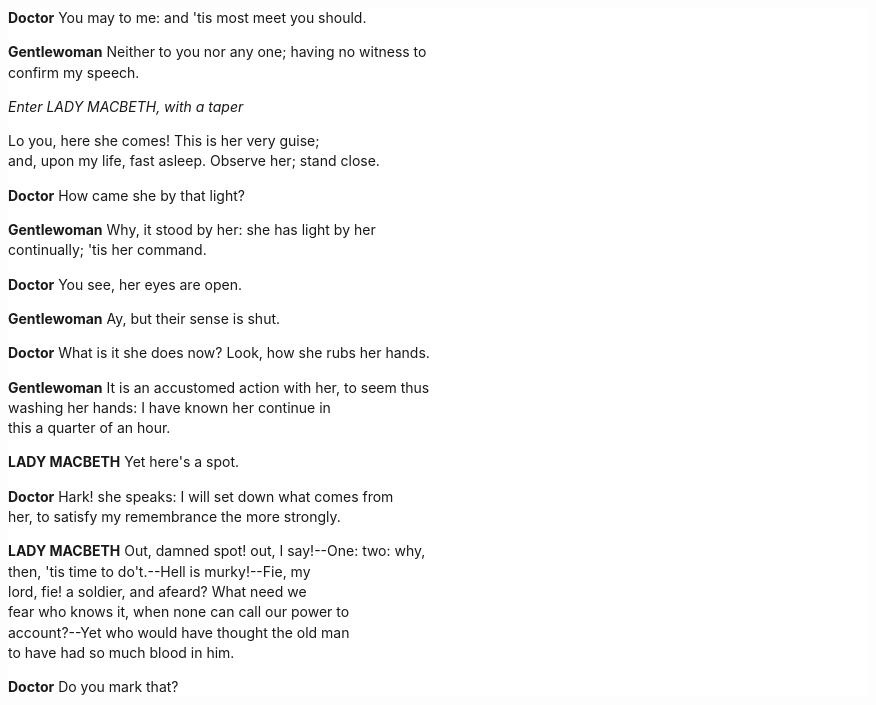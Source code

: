 **Doctor**
You may to me: and 'tis most meet you should.  


**Gentlewoman**
Neither to you nor any one; having no witness to  
confirm my speech.  


_Enter LADY MACBETH, with a taper_


Lo you, here she comes! This is her very guise;  
and, upon my life, fast asleep. Observe her; stand close.  


**Doctor**
How came she by that light?  


**Gentlewoman**
Why, it stood by her: she has light by her  
continually; 'tis her command.  


**Doctor**
You see, her eyes are open.  


**Gentlewoman**
Ay, but their sense is shut.  


**Doctor**
What is it she does now? Look, how she rubs her hands.  


**Gentlewoman**
It is an accustomed action with her, to seem thus  
washing her hands: I have known her continue in  
this a quarter of an hour.  


**LADY MACBETH**
Yet here's a spot.  


**Doctor**
Hark! she speaks: I will set down what comes from  
her, to satisfy my remembrance the more strongly.  


**LADY MACBETH**
Out, damned spot! out, I say!--One: two: why,  
then, 'tis time to do't.--Hell is murky!--Fie, my  
lord, fie! a soldier, and afeard? What need we  
fear who knows it, when none can call our power to  
account?--Yet who would have thought the old man  
to have had so much blood in him.  


**Doctor**
Do you mark that?  
